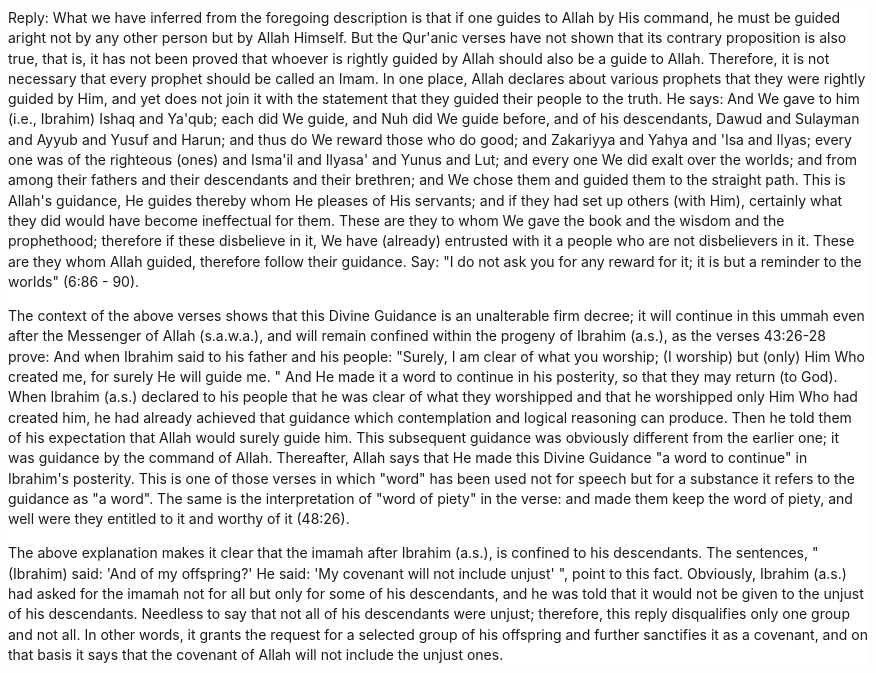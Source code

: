 Reply: What we have inferred from the foregoing description is that if
one guides to Allah by His command, he must be guided aright not by any
other person but by Allah Himself. But the Qur'anic verses have not
shown that its contrary proposition is also true, that is, it has not
been proved that whoever is rightly guided by Allah should also be a
guide to Allah. Therefore, it is not necessary that every prophet should
be called an Imam. In one place, Allah declares about various prophets
that they were rightly guided by Him, and yet does not join it with the
statement that they guided their people to the truth. He says: And We
gave to him (i.e., Ibrahim) Ishaq and Ya'qub; each did We guide, and Nuh
did We guide before, and of his descendants, Dawud and Sulayman and
Ayyub and Yusuf and Harun; and thus do We reward those who do good; and
Zakariyya and Yahya and 'Isa and Ilyas; every one was of the righteous
(ones) and Isma'il and Ilyasa' and Yunus and Lut; and every one We did
exalt over the worlds; and from among their fathers and their
descendants and their brethren; and We chose them and guided them to the
straight path. This is Allah's guidance, He guides thereby whom He
pleases of His servants; and if they had set up others (with Him),
certainly what they did would have become ineffectual for them. These
are they to whom We gave the book and the wisdom and the prophethood;
therefore if these disbelieve in it, We have (already) entrusted with it
a people who are not disbelievers in it. These are they whom Allah
guided, therefore follow their guidance. Say: "I do not ask you for any
reward for it; it is but a reminder to the worlds" (6:86 - 90).

The context of the above verses shows that this Divine Guidance is an
unalterable firm decree; it will continue in this ummah even after the
Messenger of Allah (s.a.w.a.), and will remain confined within the
progeny of Ibrahim (a.s.), as the verses 43:26-28 prove: And when
Ibrahim said to his father and his people: "Surely, I am clear of what
you worship; (I worship) but (only) Him Who created me, for surely He
will guide me. " And He made it a word to continue in his posterity, so
that they may return (to God). When Ibrahim (a.s.) declared to his
people that he was clear of what they worshipped and that he worshipped
only Him Who had created him, he had already achieved that guidance
which contemplation and logical reasoning can produce. Then he told them
of his expectation that Allah would surely guide him. This subsequent
guidance was obviously different from the earlier one; it was guidance
by the command of Allah. Thereafter, Allah says that He made this Divine
Guidance "a word to continue" in Ibrahim's posterity. This is one of
those verses in which "word" has been used not for speech but for a
substance it refers to the guidance as "a word". The same is the
interpretation of "word of piety" in the verse: and made them keep the
word of piety, and well were they entitled to it and worthy of it
(48:26).

The above explanation makes it clear that the imamah after Ibrahim
(a.s.), is confined to his descendants. The sentences, "(Ibrahim) said:
'And of my offspring?' He said: 'My covenant will not include unjust' ",
point to this fact. Obviously, Ibrahim (a.s.) had asked for the imamah
not for all but only for some of his descendants, and he was told that
it would not be given to the unjust of his descendants. Needless to say
that not all of his descendants were unjust; therefore, this reply
disqualifies only one group and not all. In other words, it grants the
request for a selected group of his offspring and further sanctifies it
as a covenant, and on that basis it says that the covenant of Allah will
not include the unjust ones.
